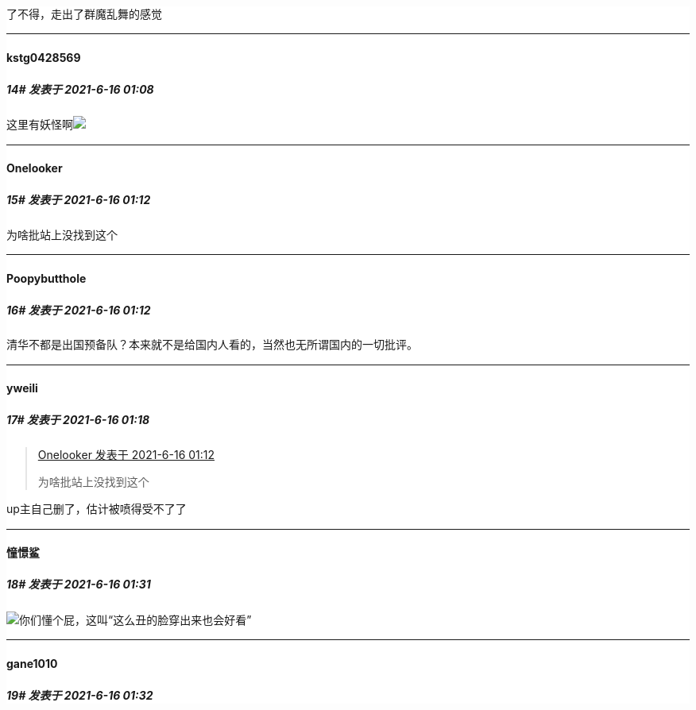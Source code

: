 
了不得，走出了群魔乱舞的感觉


*****

####  kstg0428569  
##### 14#       发表于 2021-6-16 01:08


这里有妖怪啊<img src="https://static.saraba1st.com/image/smiley/face2017/086.png" referrerpolicy="no-referrer">


*****

####  Onelooker  
##### 15#       发表于 2021-6-16 01:12


为啥批站上没找到这个


*****

####  Poopybutthole  
##### 16#       发表于 2021-6-16 01:12


清华不都是出国预备队？本来就不是给国内人看的，当然也无所谓国内的一切批评。


*****

####  yweili  
##### 17#       发表于 2021-6-16 01:18


<blockquote><a href="httphttps://bbs.saraba1st.com/2b/forum.php?mod=redirect&amp;goto=findpost&amp;pid=51619186&amp;ptid=2010129" target="_blank">Onelooker 发表于 2021-6-16 01:12</a>

为啥批站上没找到这个</blockquote>
up主自己删了，估计被喷得受不了了


*****

####  憧憬鲨  
##### 18#       发表于 2021-6-16 01:31


<img src="https://static.saraba1st.com/image/smiley/face2017/067.png" referrerpolicy="no-referrer">你们懂个屁，这叫“这么丑的脸穿出来也会好看”


*****

####  gane1010  
##### 19#       发表于 2021-6-16 01:32
